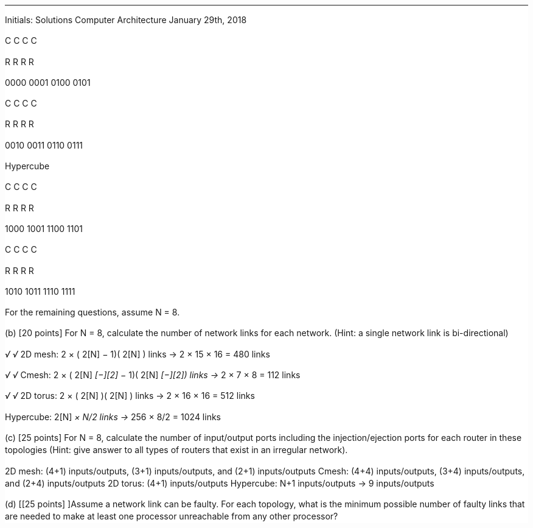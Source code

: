 
-----

Initials: Solutions Computer Architecture January 29th, 2018

C C C C

R R R R

0000 0001 0100 0101

C C C C

R R R R

0010 0011 0110 0111

Hypercube

C C C C

R R R R

1000 1001 1100 1101

C C C C

R R R R

1010 1011 1110 1111

For the remaining questions, assume N = 8.

(b) [20 points] For N = 8, calculate the number of network links for each network. (Hint: a single
network link is bi-directional)

_√_ _√_
2D mesh: 2 × ( 2[N] _−_ 1)( 2[N] ) links → 2 × 15 × 16 = 480 links

_√_ _√_
Cmesh: 2 × ( 2[N] _[−][2]_ _−_ 1)( 2[N] _[−][2]) links →_ 2 × 7 × 8 = 112 links

_√_ _√_
2D torus: 2 × ( 2[N] )( 2[N] ) links → 2 × 16 × 16 = 512 links

Hypercube: 2[N] _× N/2 links →_ 256 × 8/2 = 1024 links

(c) [25 points] For N = 8, calculate the number of input/output ports including the injection/ejection
ports for each router in these topologies (Hint: give answer to all types of routers that exist in an
irregular network).

2D mesh: (4+1) inputs/outputs, (3+1) inputs/outputs, and (2+1) inputs/outputs
Cmesh: (4+4) inputs/outputs, (3+4) inputs/outputs, and (2+4) inputs/outputs
2D torus: (4+1) inputs/outputs
Hypercube: N+1 inputs/outputs → 9 inputs/outputs

(d) [[25 points] ]Assume a network link can be faulty. For each topology, what is the minimum possible
number of faulty links that are needed to make at least one processor unreachable from any other
processor?
